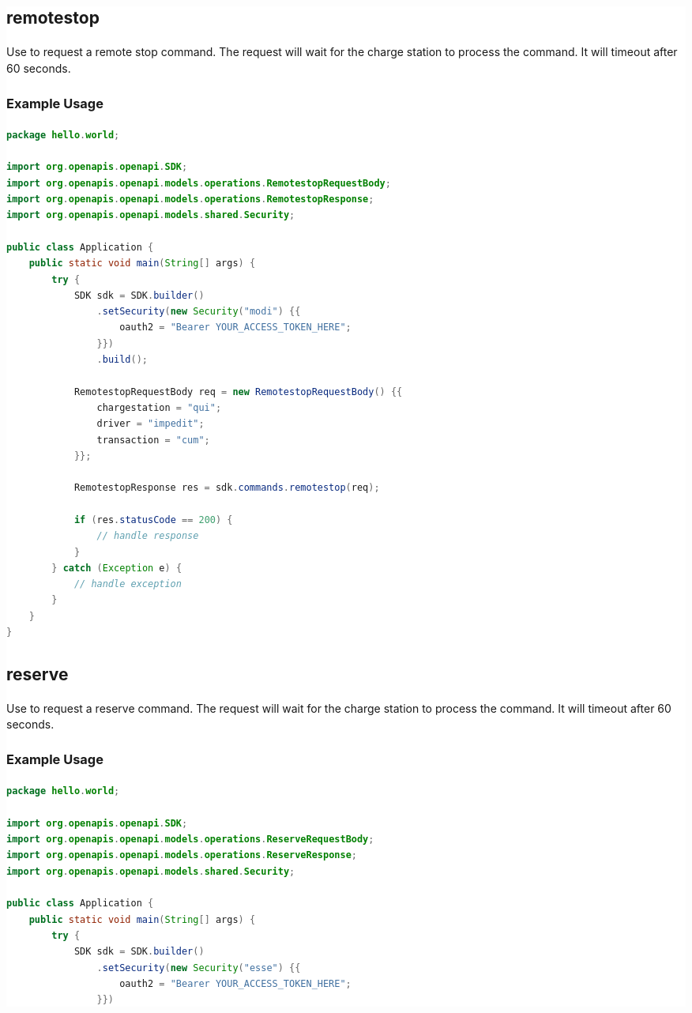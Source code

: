 ## remotestop

Use to request a remote stop command. The request will wait for the charge station to process the command. It will timeout after 60 seconds.

### Example Usage

```java
package hello.world;

import org.openapis.openapi.SDK;
import org.openapis.openapi.models.operations.RemotestopRequestBody;
import org.openapis.openapi.models.operations.RemotestopResponse;
import org.openapis.openapi.models.shared.Security;

public class Application {
    public static void main(String[] args) {
        try {
            SDK sdk = SDK.builder()
                .setSecurity(new Security("modi") {{
                    oauth2 = "Bearer YOUR_ACCESS_TOKEN_HERE";
                }})
                .build();

            RemotestopRequestBody req = new RemotestopRequestBody() {{
                chargestation = "qui";
                driver = "impedit";
                transaction = "cum";
            }};            

            RemotestopResponse res = sdk.commands.remotestop(req);

            if (res.statusCode == 200) {
                // handle response
            }
        } catch (Exception e) {
            // handle exception
        }
    }
}
```

## reserve

Use to request a reserve command. The request will wait for the charge station to process the command. It will timeout after 60 seconds.

### Example Usage

```java
package hello.world;

import org.openapis.openapi.SDK;
import org.openapis.openapi.models.operations.ReserveRequestBody;
import org.openapis.openapi.models.operations.ReserveResponse;
import org.openapis.openapi.models.shared.Security;

public class Application {
    public static void main(String[] args) {
        try {
            SDK sdk = SDK.builder()
                .setSecurity(new Security("esse") {{
                    oauth2 = "Bearer YOUR_ACCESS_TOKEN_HERE";
                }})
```